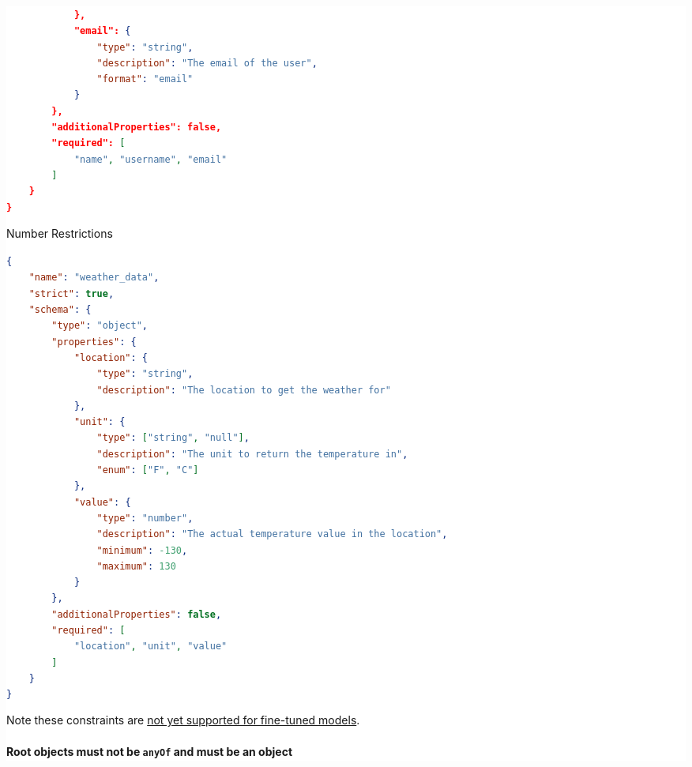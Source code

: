 ```json
            },
            "email": {
                "type": "string",
                "description": "The email of the user",
                "format": "email"
            }
        },
        "additionalProperties": false,
        "required": [
            "name", "username", "email"
        ]
    }
}
```

Number Restrictions

```json
{
    "name": "weather_data",
    "strict": true,
    "schema": {
        "type": "object",
        "properties": {
            "location": {
                "type": "string",
                "description": "The location to get the weather for"
            },
            "unit": {
                "type": ["string", "null"],
                "description": "The unit to return the temperature in",
                "enum": ["F", "C"]
            },
            "value": {
                "type": "number",
                "description": "The actual temperature value in the location",
                "minimum": -130,
                "maximum": 130
            }
        },
        "additionalProperties": false,
        "required": [
            "location", "unit", "value"
        ]
    }
}
```

Note these constraints are [not yet supported for fine-tuned models](/docs/guides/structured-outputs#some-type-specific-keywords-are-not-yet-supported).

#### Root objects must not be `anyOf` and must be an object
